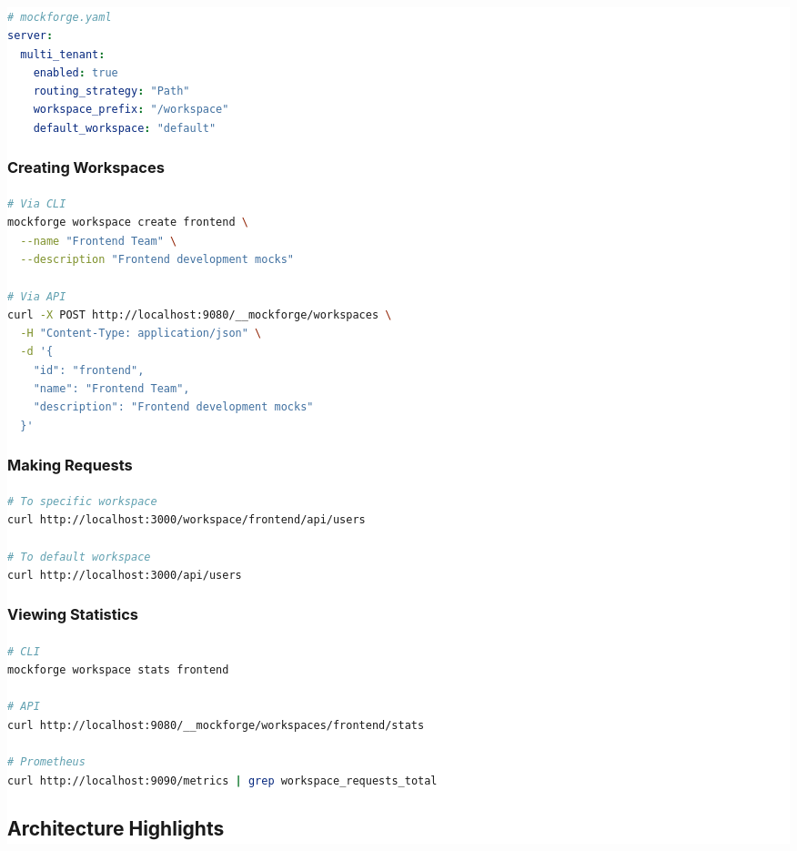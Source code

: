 ```yaml
# mockforge.yaml
server:
  multi_tenant:
    enabled: true
    routing_strategy: "Path"
    workspace_prefix: "/workspace"
    default_workspace: "default"
```

### Creating Workspaces

```bash
# Via CLI
mockforge workspace create frontend \
  --name "Frontend Team" \
  --description "Frontend development mocks"

# Via API
curl -X POST http://localhost:9080/__mockforge/workspaces \
  -H "Content-Type: application/json" \
  -d '{
    "id": "frontend",
    "name": "Frontend Team",
    "description": "Frontend development mocks"
  }'
```

### Making Requests

```bash
# To specific workspace
curl http://localhost:3000/workspace/frontend/api/users

# To default workspace
curl http://localhost:3000/api/users
```

### Viewing Statistics

```bash
# CLI
mockforge workspace stats frontend

# API
curl http://localhost:9080/__mockforge/workspaces/frontend/stats

# Prometheus
curl http://localhost:9090/metrics | grep workspace_requests_total
```

## Architecture Highlights
